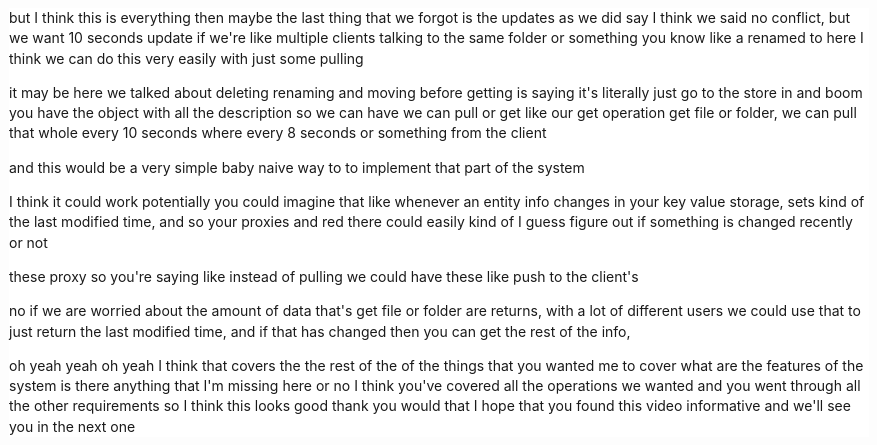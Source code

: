 

but I think this is everything then maybe the last thing that we forgot is the updates as we did say I think we said no conflict, but we want 10 seconds update if we're like multiple clients talking to the same folder or something you know like a renamed to here I think we can do this very easily with just some pulling



it may be here we talked about deleting renaming and moving before getting is saying it's literally just go to the store in and boom you have the object with all the description so we can have we can pull or get like our get operation get file or folder, we can pull that whole every 10 seconds where every 8 seconds or something from the client



and this would be a very simple baby naive way to to implement that part of the system



I think it could work potentially you could imagine that like whenever an entity info changes in your key value storage, sets kind of the last modified time, and so your proxies and red there could easily kind of I guess figure out if something is changed recently or not



these proxy so you're saying like instead of pulling we could have these like push to the client's



no if we are worried about the amount of data that's get file or folder are returns, with a lot of different users we could use that to just return the last modified time, and if that has changed then you can get the rest of the info,



oh yeah yeah oh yeah I think that covers the the rest of the of the things that you wanted me to cover what are the features of the system is there anything that I'm missing here or no I think you've covered all the operations we wanted and you went through all the other requirements so I think this looks good thank you would that I hope that you found this video informative and we'll see you in the next one
